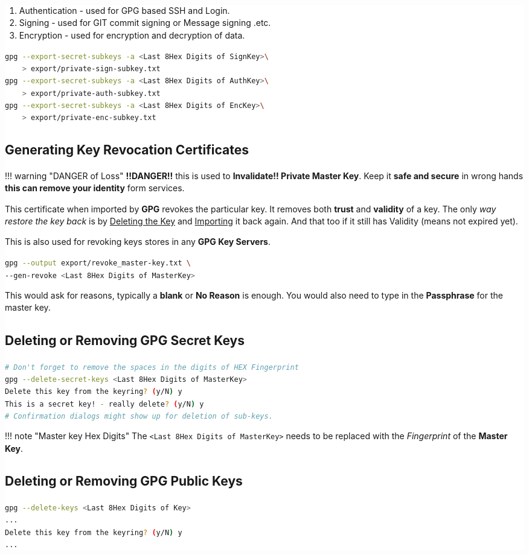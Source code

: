 1.  Authentication - used for GPG based SSH and Login.
2.  Signing - used for GIT commit signing or Message signing .etc.
3.  Encryption - used for encryption and decryption of data.

```sh
gpg --export-secret-subkeys -a <Last 8Hex Digits of SignKey>\
    > export/private-sign-subkey.txt
gpg --export-secret-subkeys -a <Last 8Hex Digits of AuthKey>\
    > export/private-auth-subkey.txt
gpg --export-secret-subkeys -a <Last 8Hex Digits of EncKey>\
    > export/private-enc-subkey.txt
```

## Generating Key Revocation Certificates

!!! warning "DANGER of Loss"
    **!!DANGER!!** this is used to **Invalidate!! Private Master Key**.
    Keep it **safe and secure** in wrong hands
    **this can remove your identity** form services.

This certificate when imported by **GPG** revokes the particular key.
It removes both **trust** and **validity** of a key. The only
*way restore the key back* is by
[Deleting the Key](#deleting-or-removing-gpg-secret-keys) and
[Importing](#importing-gpg-keys-into-a-key-ring) it back again.
And that too if it still has Validity (means not expired yet).

This is also used for revoking keys stores in any **GPG Key Servers**.

```sh
gpg --output export/revoke_master-key.txt \
--gen-revoke <Last 8Hex Digits of MasterKey>
```

This would ask for reasons, typically a **blank** or **No Reason** is enough.
You would also need to type in the **Passphrase** for the master key.

## Deleting or Removing GPG Secret Keys

```sh
# Don't forget to remove the spaces in the digits of HEX Fingerprint
gpg --delete-secret-keys <Last 8Hex Digits of MasterKey>
Delete this key from the keyring? (y/N) y
This is a secret key! - really delete? (y/N) y
# Confirmation dialogs might show up for deletion of sub-keys.
```

!!! note "Master key Hex Digits"
    The `<Last 8Hex Digits of MasterKey>` needs to be replaced with the
    *Fingerprint* of the **Master Key**.

## Deleting or Removing GPG Public Keys

```sh
gpg --delete-keys <Last 8Hex Digits of Key>
...
Delete this key from the keyring? (y/N) y
...
```
